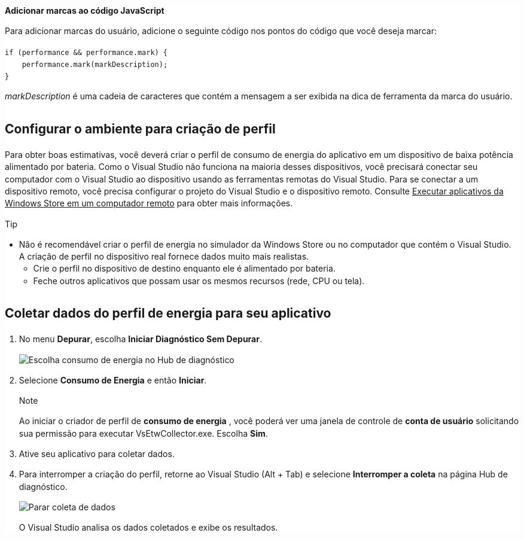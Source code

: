  **Adicionar marcas ao código JavaScript**  
  
 Para adicionar marcas do usuário, adicione o seguinte código nos pontos do código que você deseja marcar:  
  
```  
if (performance && performance.mark) {  
    performance.mark(markDescription);  
}  
```  
  
 *markDescription* é uma cadeia de caracteres que contém a mensagem a ser exibida na dica de ferramenta da marca do usuário.  
  
## <a name="configure-your-environment-for-profiling"></a><a name="BKMK_Configure_your_environment_for_profiling"></a> Configurar o ambiente para criação de perfil  
 Para obter boas estimativas, você deverá criar o perfil de consumo de energia do aplicativo em um dispositivo de baixa potência alimentado por bateria. Como o Visual Studio não funciona na maioria desses dispositivos, você precisará conectar seu computador com o Visual Studio ao dispositivo usando as ferramentas remotas do Visual Studio. Para se conectar a um dispositivo remoto, você precisa configurar o projeto do Visual Studio e o dispositivo remoto. Consulte [Executar aplicativos da Windows Store em um computador remoto](../debugger/run-windows-store-apps-on-a-remote-machine.md) para obter mais informações.  
  
> [!TIP]
> - Não é recomendável criar o perfil de energia no simulador da Windows Store ou no computador que contém o Visual Studio. A criação de perfil no dispositivo real fornece dados muito mais realistas.  
>   - Crie o perfil no dispositivo de destino enquanto ele é alimentado por bateria.  
>   - Feche outros aplicativos que possam usar os mesmos recursos (rede, CPU ou tela).  
  
## <a name="collect-energy-profile-data-for-your-app"></a><a name="BKMK_Collect_energy_profile_data_for_your_app"></a> Coletar dados do perfil de energia para seu aplicativo  
  
1. No menu **Depurar**, escolha **Iniciar Diagnóstico Sem Depurar**.  
  
     ![Escolha consumo de energia no Hub de diagnóstico](../profiling/media/energyprof-diagnosticshub.png "ENERGYPROF_DiagnosticsHub")  
  
2. Selecione **Consumo de Energia** e então **Iniciar**.  
  
    > [!NOTE]
    > Ao iniciar o criador de perfil de **consumo de energia** , você poderá ver uma janela de controle de **conta de usuário** solicitando sua permissão para executar VsEtwCollector.exe. Escolha **Sim**.  
  
3. Ative seu aplicativo para coletar dados.  
  
4. Para interromper a criação do perfil, retorne ao Visual Studio (Alt + Tab) e selecione **Interromper a coleta** na página Hub de diagnóstico.  
  
     ![Parar coleta de dados](../profiling/media/xamlprof-stopcollection.png "XAMLProf_StopCollection")  
  
     O Visual Studio analisa os dados coletados e exibe os resultados.  
  